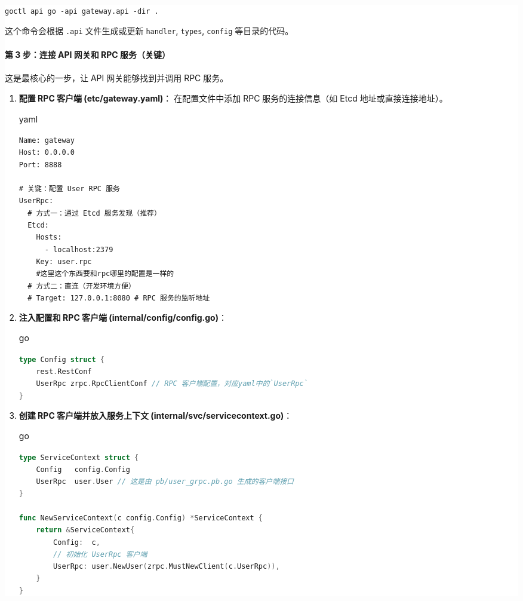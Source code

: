    ```
   goctl api go -api gateway.api -dir .
   ```

   这个命令会根据 `.api` 文件生成或更新 `handler`, `types`, `config` 等目录的代码。

#### 第 3 步：连接 API 网关和 RPC 服务（关键）

这是最核心的一步，让 API 网关能够找到并调用 RPC 服务。

1. **配置 RPC 客户端 (etc/gateway.yaml)**：
   在配置文件中添加 RPC 服务的连接信息（如 Etcd 地址或直接连接地址）。

   yaml

   ```
   Name: gateway
   Host: 0.0.0.0
   Port: 8888

   # 关键：配置 User RPC 服务
   UserRpc:
     # 方式一：通过 Etcd 服务发现（推荐）
     Etcd:
       Hosts:
         - localhost:2379
       Key: user.rpc
       #这里这个东西要和rpc哪里的配置是一样的
     # 方式二：直连（开发环境方便）
     # Target: 127.0.0.1:8080 # RPC 服务的监听地址
   ```

2. **注入配置和 RPC 客户端 (internal/config/config.go)**：

   go

   ```go
   type Config struct {
       rest.RestConf
       UserRpc zrpc.RpcClientConf // RPC 客户端配置，对应yaml中的`UserRpc`
   }
   ```

3. **创建 RPC 客户端并放入服务上下文 (internal/svc/servicecontext.go)**：

   go

   ```go
   type ServiceContext struct {
       Config   config.Config
       UserRpc  user.User // 这是由 pb/user_grpc.pb.go 生成的客户端接口
   }

   func NewServiceContext(c config.Config) *ServiceContext {
       return &ServiceContext{
           Config:  c,
           // 初始化 UserRpc 客户端
           UserRpc: user.NewUser(zrpc.MustNewClient(c.UserRpc)),
       }
   }
   ```
